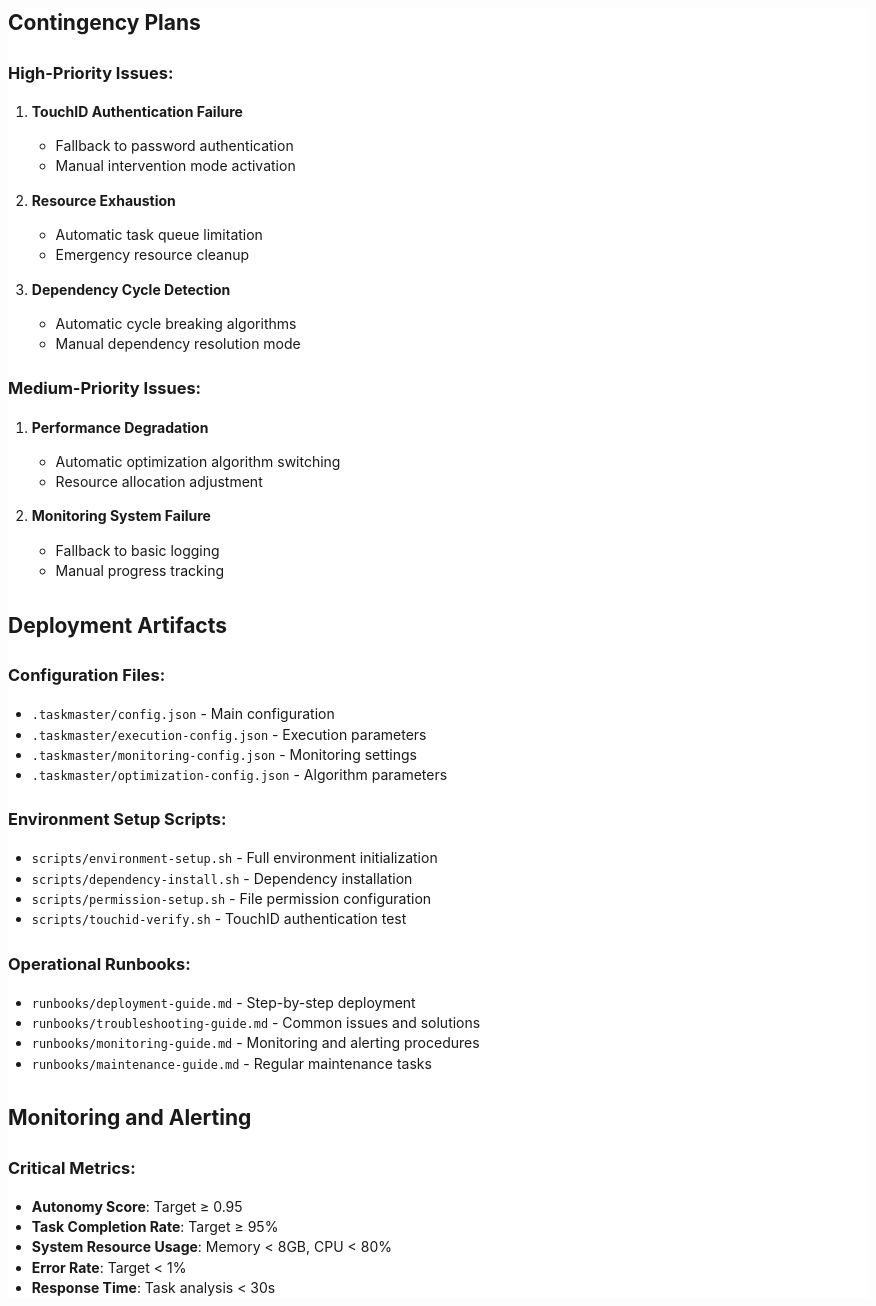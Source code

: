 ## Contingency Plans

### High-Priority Issues:
1. **TouchID Authentication Failure**
   - Fallback to password authentication
   - Manual intervention mode activation
   
2. **Resource Exhaustion**
   - Automatic task queue limitation
   - Emergency resource cleanup
   
3. **Dependency Cycle Detection**
   - Automatic cycle breaking algorithms
   - Manual dependency resolution mode

### Medium-Priority Issues:
1. **Performance Degradation**
   - Automatic optimization algorithm switching
   - Resource allocation adjustment
   
2. **Monitoring System Failure**
   - Fallback to basic logging
   - Manual progress tracking

## Deployment Artifacts

### Configuration Files:
- `.taskmaster/config.json` - Main configuration
- `.taskmaster/execution-config.json` - Execution parameters
- `.taskmaster/monitoring-config.json` - Monitoring settings
- `.taskmaster/optimization-config.json` - Algorithm parameters

### Environment Setup Scripts:
- `scripts/environment-setup.sh` - Full environment initialization
- `scripts/dependency-install.sh` - Dependency installation
- `scripts/permission-setup.sh` - File permission configuration
- `scripts/touchid-verify.sh` - TouchID authentication test

### Operational Runbooks:
- `runbooks/deployment-guide.md` - Step-by-step deployment
- `runbooks/troubleshooting-guide.md` - Common issues and solutions
- `runbooks/monitoring-guide.md` - Monitoring and alerting procedures
- `runbooks/maintenance-guide.md` - Regular maintenance tasks

## Monitoring and Alerting

### Critical Metrics:
- **Autonomy Score**: Target ≥ 0.95
- **Task Completion Rate**: Target ≥ 95%
- **System Resource Usage**: Memory < 8GB, CPU < 80%
- **Error Rate**: Target < 1%
- **Response Time**: Task analysis < 30s
